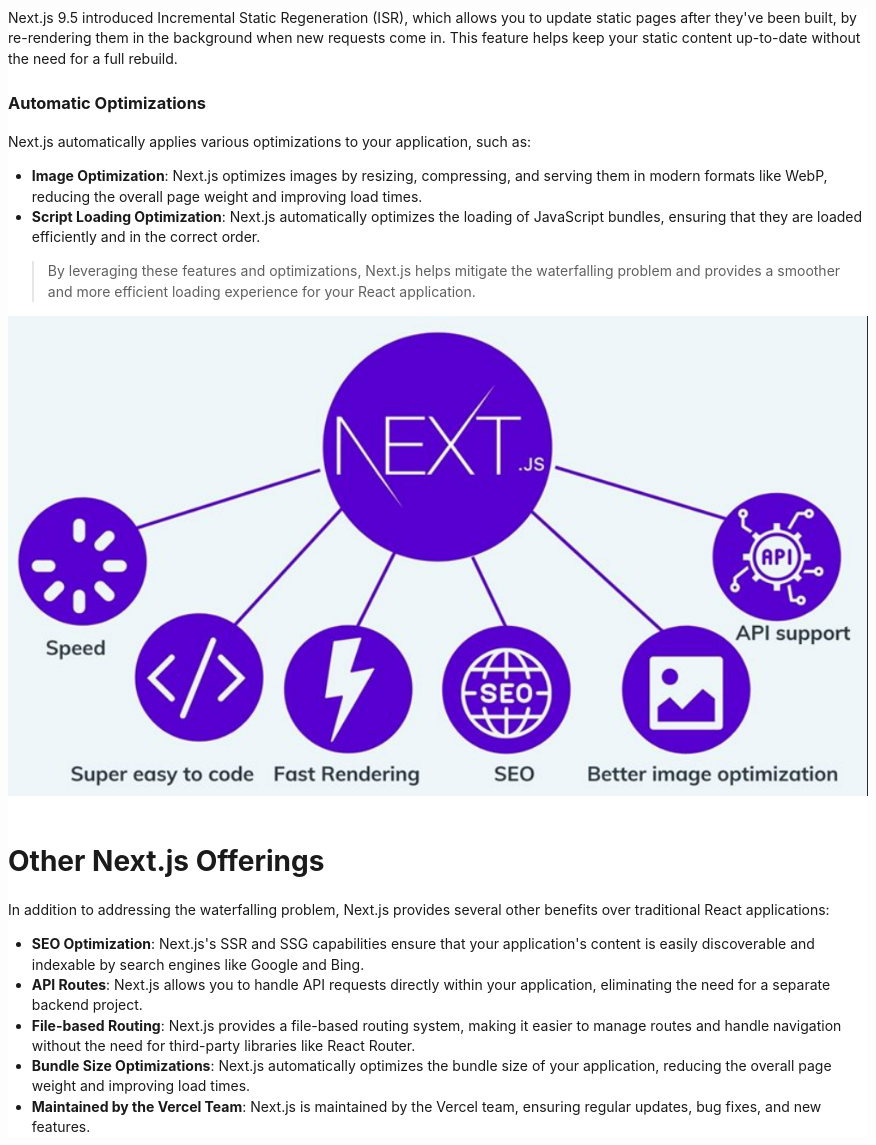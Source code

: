 Next.js 9.5 introduced Incremental Static Regeneration (ISR), which allows you to update static pages after they've been built, by re-rendering them in the background when new requests come in. This feature helps keep your static content up-to-date without the need for a full rebuild.

### Automatic Optimizations

Next.js automatically applies various optimizations to your application, such as:

- **Image Optimization**: Next.js optimizes images by resizing, compressing, and serving them in modern formats like WebP, reducing the overall page weight and improving load times.
- **Script Loading Optimization**: Next.js automatically optimizes the loading of JavaScript bundles, ensuring that they are loaded efficiently and in the correct order.

> By leveraging these features and optimizations, Next.js helps mitigate the waterfalling problem and provides a smoother and more efficient loading experience for your React application.
> 

![Untitled](Week%2014%201%20fe263cd5fe5f404a87e5931f4f2288b3/Untitled%201.png)

# **Other Next.js Offerings**

In addition to addressing the waterfalling problem, Next.js provides several other benefits over traditional React applications:

- **SEO Optimization**: Next.js's SSR and SSG capabilities ensure that your application's content is easily discoverable and indexable by search engines like Google and Bing.
- **API Routes**: Next.js allows you to handle API requests directly within your application, eliminating the need for a separate backend project.
- **File-based Routing**: Next.js provides a file-based routing system, making it easier to manage routes and handle navigation without the need for third-party libraries like React Router.
- **Bundle Size Optimizations**: Next.js automatically optimizes the bundle size of your application, reducing the overall page weight and improving load times.
- **Maintained by the Vercel Team**: Next.js is maintained by the Vercel team, ensuring regular updates, bug fixes, and new features.
